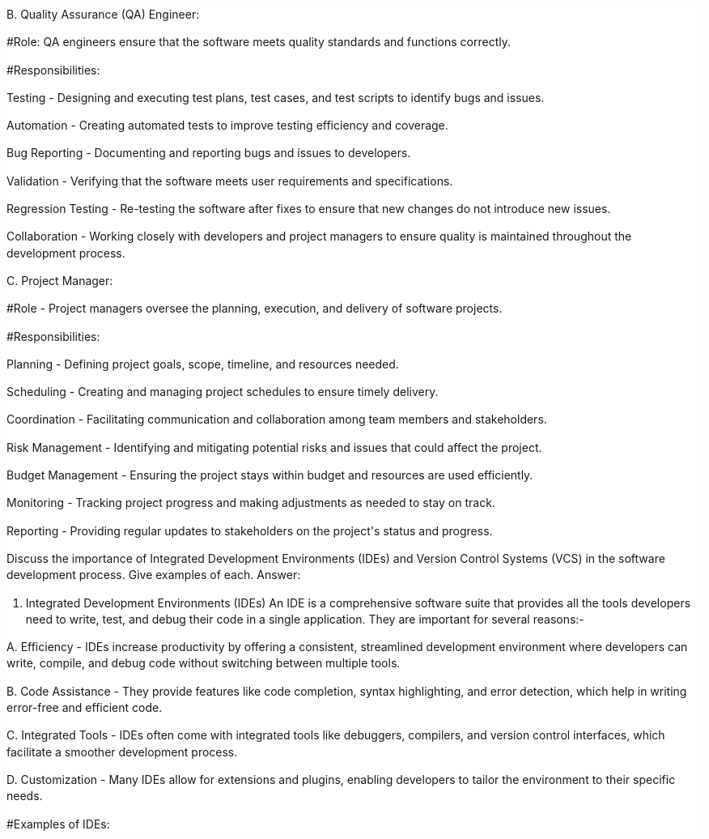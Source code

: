 B. Quality Assurance (QA) Engineer:

#Role: QA engineers ensure that the software meets quality standards and functions correctly.

#Responsibilities:

Testing - Designing and executing test plans, test cases, and test scripts to identify bugs and issues.

Automation - Creating automated tests to improve testing efficiency and coverage.

Bug Reporting - Documenting and reporting bugs and issues to developers.

Validation - Verifying that the software meets user requirements and specifications.

Regression Testing - Re-testing the software after fixes to ensure that new changes do not introduce new issues.

Collaboration - Working closely with developers and project managers to ensure quality is maintained throughout the development process.

C. Project Manager:

#Role - Project managers oversee the planning, execution, and delivery of software projects.

#Responsibilities:

Planning - Defining project goals, scope, timeline, and resources needed.

Scheduling - Creating and managing project schedules to ensure timely delivery.

Coordination - Facilitating communication and collaboration among team members and stakeholders.

Risk Management - Identifying and mitigating potential risks and issues that could affect the project.

Budget Management - Ensuring the project stays within budget and resources are used efficiently.

Monitoring - Tracking project progress and making adjustments as needed to stay on track.

Reporting - Providing regular updates to stakeholders on the project's status and progress.

Discuss the importance of Integrated Development Environments (IDEs) and Version Control Systems (VCS) in the software development process. Give examples of each.
Answer:
1. Integrated Development Environments (IDEs)
An IDE is a comprehensive software suite that provides all the tools developers need to write, test, and debug their code in a single application. They are important for several reasons:-

A. Efficiency - IDEs increase productivity by offering a consistent, streamlined development environment where developers can write, compile, and debug code without switching between multiple tools.

B. Code Assistance - They provide features like code completion, syntax highlighting, and error detection, which help in writing error-free and efficient code.

C. Integrated Tools - IDEs often come with integrated tools like debuggers, compilers, and version control interfaces, which facilitate a smoother development process.

D. Customization - Many IDEs allow for extensions and plugins, enabling developers to tailor the environment to their specific needs.

#Examples of IDEs:
